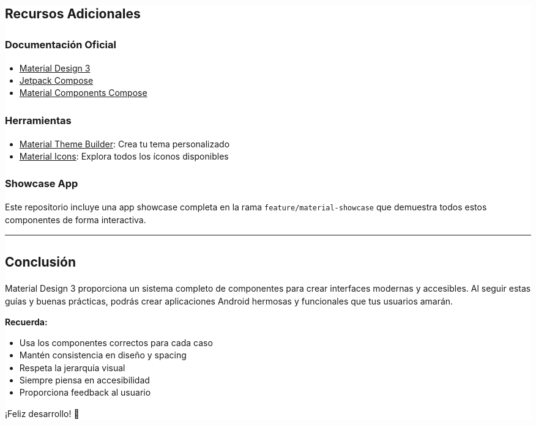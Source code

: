 
## Recursos Adicionales

### Documentación Oficial

- [Material Design 3](https://m3.material.io/)
- [Jetpack Compose](https://developer.android.com/jetpack/compose)
- [Material Components Compose](https://developer.android.com/jetpack/androidx/releases/compose-material3)

### Herramientas

- [Material Theme Builder](https://m3.material.io/theme-builder): Crea tu tema personalizado
- [Material Icons](https://fonts.google.com/icons): Explora todos los íconos disponibles

### Showcase App

Este repositorio incluye una app showcase completa en la rama `feature/material-showcase` que demuestra todos estos componentes de forma interactiva.

---

## Conclusión

Material Design 3 proporciona un sistema completo de componentes para crear interfaces modernas y accesibles. Al seguir estas guías y buenas prácticas, podrás crear aplicaciones Android hermosas y funcionales que tus usuarios amarán.

**Recuerda:**
- Usa los componentes correctos para cada caso
- Mantén consistencia en diseño y spacing
- Respeta la jerarquía visual
- Siempre piensa en accesibilidad
- Proporciona feedback al usuario

¡Feliz desarrollo! 🚀
